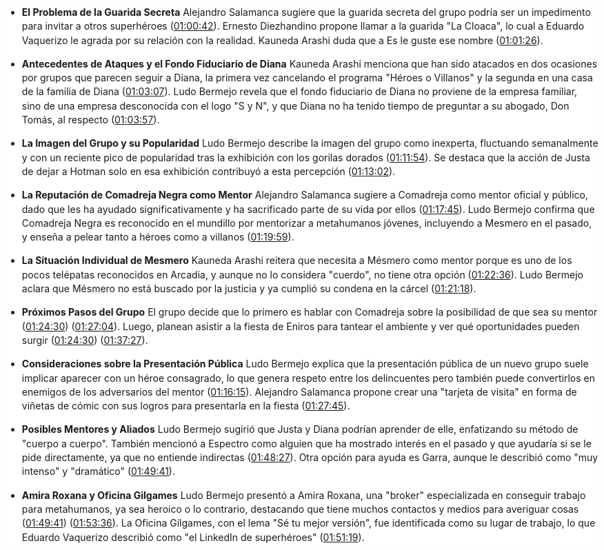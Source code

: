 * **El Problema de la Guarida Secreta** Alejandro Salamanca sugiere que la guarida secreta del grupo podría ser un impedimento para invitar a otros superhéroes ([01:00:42](?tab=t.suefkho65xal#heading=h.deh5se8maa5y)). Ernesto Diezhandino propone llamar a la guarida "La Cloaca", lo cual a Eduardo Vaquerizo le agrada por su relación con la realidad. Kauneda Arashi duda que a Es le guste ese nombre ([01:01:26](?tab=t.suefkho65xal#heading=h.uokfc6i9wmmb)).

* **Antecedentes de Ataques y el Fondo Fiduciario de Diana** Kauneda Arashi menciona que han sido atacados en dos ocasiones por grupos que parecen seguir a Diana, la primera vez cancelando el programa "Héroes o Villanos" y la segunda en una casa de la familia de Diana ([01:03:07](?tab=t.suefkho65xal#heading=h.2rit4khe0ixg)). Ludo Bermejo revela que el fondo fiduciario de Diana no proviene de la empresa familiar, sino de una empresa desconocida con el logo "S y N", y que Diana no ha tenido tiempo de preguntar a su abogado, Don Tomás, al respecto ([01:03:57](?tab=t.suefkho65xal#heading=h.k4v77wslcte9)).

* **La Imagen del Grupo y su Popularidad** Ludo Bermejo describe la imagen del grupo como inexperta, fluctuando semanalmente y con un reciente pico de popularidad tras la exhibición con los gorilas dorados ([01:11:54](?tab=t.suefkho65xal#heading=h.70g3j4dx8pcb)). Se destaca que la acción de Justa de dejar a Hotman solo en esa exhibición contribuyó a esta percepción ([01:13:02](?tab=t.suefkho65xal#heading=h.2d1r2iwlqzz)).

* **La Reputación de Comadreja Negra como Mentor** Alejandro Salamanca sugiere a Comadreja como mentor oficial y público, dado que les ha ayudado significativamente y ha sacrificado parte de su vida por ellos ([01:17:45](?tab=t.suefkho65xal#heading=h.myuyl6dz85mt)). Ludo Bermejo confirma que Comadreja Negra es reconocido en el mundillo por mentorizar a metahumanos jóvenes, incluyendo a Mesmero en el pasado, y enseña a pelear tanto a héroes como a villanos ([01:19:59](?tab=t.suefkho65xal#heading=h.ucqfeoffflvv)).

* **La Situación Individual de Mesmero** Kauneda Arashi reitera que necesita a Mésmero como mentor porque es uno de los pocos telépatas reconocidos en Arcadia, y aunque no lo considera "cuerdo", no tiene otra opción ([01:22:36](?tab=t.suefkho65xal#heading=h.d5e6zoc6xvmu)). Ludo Bermejo aclara que Mésmero no está buscado por la justicia y ya cumplió su condena en la cárcel ([01:21:18](?tab=t.suefkho65xal#heading=h.3awvkfoi30mq)).

* **Próximos Pasos del Grupo** El grupo decide que lo primero es hablar con Comadreja sobre la posibilidad de que sea su mentor ([01:24:30](?tab=t.suefkho65xal#heading=h.o3xpo95w8f7x)) ([01:27:04](?tab=t.suefkho65xal#heading=h.wap1eq3rlffp)). Luego, planean asistir a la fiesta de Eniros para tantear el ambiente y ver qué oportunidades pueden surgir ([01:24:30](?tab=t.suefkho65xal#heading=h.o3xpo95w8f7x)) ([01:37:27](?tab=t.suefkho65xal#heading=h.s9xg0u2lil3p)).

* **Consideraciones sobre la Presentación Pública** Ludo Bermejo explica que la presentación pública de un nuevo grupo suele implicar aparecer con un héroe consagrado, lo que genera respeto entre los delincuentes pero también puede convertirlos en enemigos de los adversarios del mentor ([01:16:15](?tab=t.suefkho65xal#heading=h.ca5rr4smszt)). Alejandro Salamanca propone crear una "tarjeta de visita" en forma de viñetas de cómic con sus logros para presentarla en la fiesta ([01:27:45](?tab=t.suefkho65xal#heading=h.pmz3d98ixanh)).

* **Posibles Mentores y Aliados** Ludo Bermejo sugirió que Justa y Diana podrían aprender de elle, enfatizando su método de "cuerpo a cuerpo". También mencionó a Espectro como alguien que ha mostrado interés en el pasado y que ayudaría si se le pide directamente, ya que no entiende indirectas ([01:48:27](?tab=t.suefkho65xal#heading=h.z8tr7zc4lj7a)). Otra opción para ayuda es Garra, aunque le describió como "muy intenso" y "dramático" ([01:49:41](?tab=t.suefkho65xal#heading=h.8yml26r5br47)).

* **Amira Roxana y Oficina Gilgames** Ludo Bermejo presentó a Amira Roxana, una "broker" especializada en conseguir trabajo para metahumanos, ya sea heroico o lo contrario, destacando que tiene muchos contactos y medios para averiguar cosas ([01:49:41](?tab=t.suefkho65xal#heading=h.8yml26r5br47)) ([01:53:36](?tab=t.suefkho65xal#heading=h.yg95n13s0xk8)). La Oficina Gilgames, con el lema "Sé tu mejor versión", fue identificada como su lugar de trabajo, lo que Eduardo Vaquerizo describió como "el LinkedIn de superhéroes" ([01:51:19](?tab=t.suefkho65xal#heading=h.9trvcangkjxu)).
